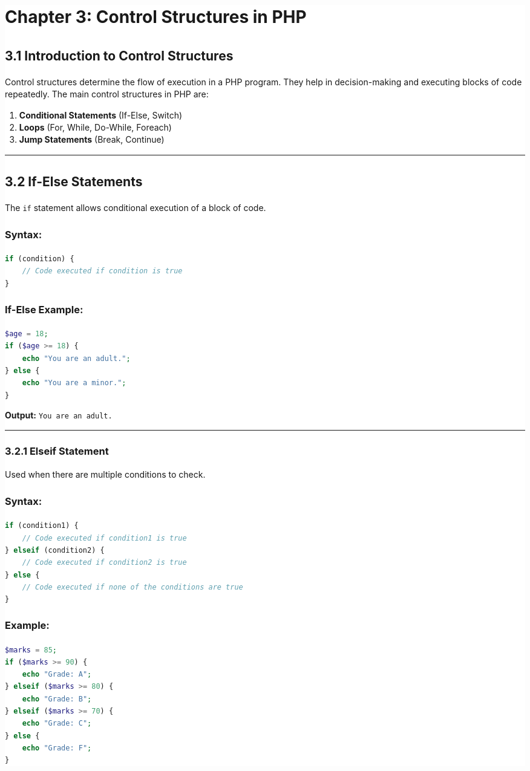 # **Chapter 3: Control Structures in PHP**  

## **3.1 Introduction to Control Structures**
Control structures determine the flow of execution in a PHP program. They help in decision-making and executing blocks of code repeatedly. The main control structures in PHP are:

1. **Conditional Statements** (If-Else, Switch)
2. **Loops** (For, While, Do-While, Foreach)
3. **Jump Statements** (Break, Continue)

---

## **3.2 If-Else Statements**
The `if` statement allows conditional execution of a block of code.

### **Syntax:**
```php
if (condition) {
    // Code executed if condition is true
}
```

### **If-Else Example:**
```php
$age = 18;
if ($age >= 18) {
    echo "You are an adult.";
} else {
    echo "You are a minor.";
}
```
**Output:** `You are an adult.`

---

### **3.2.1 Elseif Statement**
Used when there are multiple conditions to check.

### **Syntax:**
```php
if (condition1) {
    // Code executed if condition1 is true
} elseif (condition2) {
    // Code executed if condition2 is true
} else {
    // Code executed if none of the conditions are true
}
```

### **Example:**
```php
$marks = 85;
if ($marks >= 90) {
    echo "Grade: A";
} elseif ($marks >= 80) {
    echo "Grade: B";
} elseif ($marks >= 70) {
    echo "Grade: C";
} else {
    echo "Grade: F";
}
```